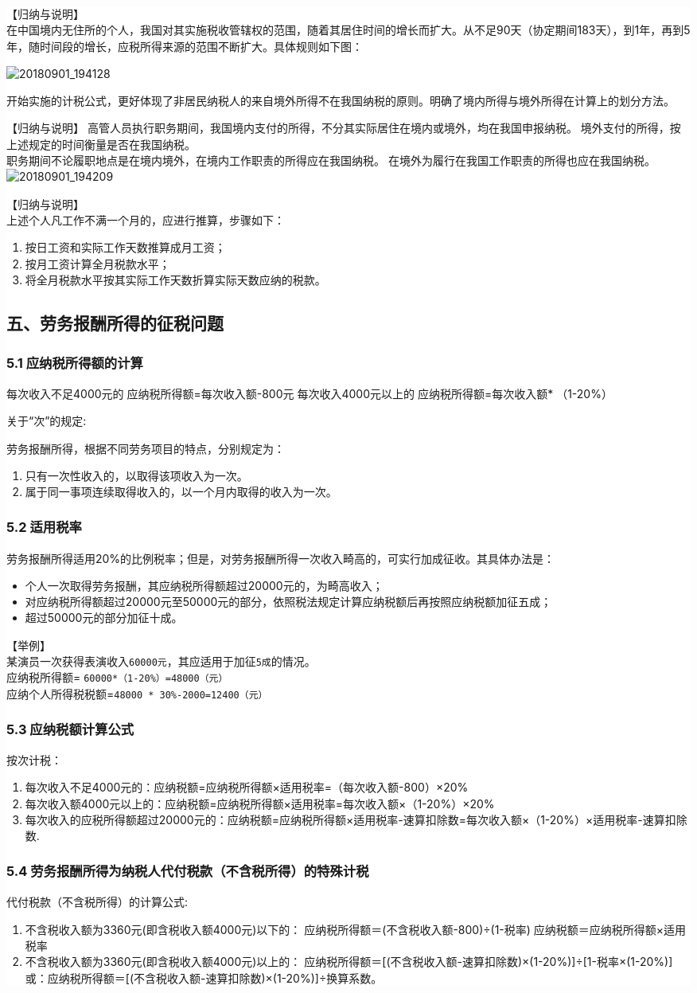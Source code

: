  【归纳与说明】  
 在中国境内无住所的个人，我国对其实施税收管辖权的范围，随着其居住时间的增长而扩大。从不足90天（协定期间183天），到1年，再到5年，随时间段的增长，应税所得来源的范围不断扩大。具体规则如下图：

![20180901_194128](http://static.cocolian.cn/img/20180901_194128.png)

开始实施的计税公式，更好体现了非居民纳税人的来自境外所得不在我国纳税的原则。明确了境内所得与境外所得在计算上的划分方法。
 
 【归纳与说明】
 高管人员执行职务期间，我国境内支付的所得，不分其实际居住在境内或境外，均在我国申报纳税。   境外支付的所得，按上述规定的时间衡量是否在我国纳税。  
 职务期间不论履职地点是在境内境外，在境内工作职责的所得应在我国纳税。  在境外为履行在我国工作职责的所得也应在我国纳税。  
![20180901_194209](http://static.cocolian.cn/img/20180901_194209.png)  

 【归纳与说明】  
 上述个人凡工作不满一个月的，应进行推算，步骤如下：   
1. 按日工资和实际工作天数推算成月工资；  
2. 按月工资计算全月税款水平；  
3. 将全月税款水平按其实际工作天数折算实际天数应纳的税款。  


## 五、劳务报酬所得的征税问题  

### 5.1 应纳税所得额的计算

每次收入不足4000元的 应纳税所得额=每次收入额-800元 
每次收入4000元以上的 应纳税所得额=每次收入额* （1-20%）

关于“次”的规定: 

劳务报酬所得，根据不同劳务项目的特点，分别规定为：   
1. 只有一次性收入的，以取得该项收入为一次。   
2. 属于同一事项连续取得收入的，以一个月内取得的收入为一次。

### 5.2 适用税率

劳务报酬所得适用20%的比例税率；但是，对劳务报酬所得一次收入畸高的，可实行加成征收。其具体办法是：
- 个人一次取得劳务报酬，其应纳税所得额超过20000元的，为畸高收入； 
- 对应纳税所得额超过20000元至50000元的部分，依照税法规定计算应纳税额后再按照应纳税额加征五成；  
- 超过50000元的部分加征十成。

【举例】  
某演员一次获得表演收入``60000元``，其应适用于加征``5成``的情况。   
应纳税所得额= ``60000*（1-20%）=48000（元）``   
应纳个人所得税税额=``48000 * 30%-2000=12400（元）``    

### 5.3 应纳税额计算公式

按次计税： 
1. 每次收入不足4000元的：应纳税额=应纳税所得额&#215;适用税率=（每次收入额-800）&#215;20%     
2. 每次收入额4000元以上的：应纳税额=应纳税所得额&#215;适用税率=每次收入额&#215;（1-20%）&#215;20%   
3. 每次收入的应税所得额超过20000元的：应纳税额=应纳税所得额&#215;适用税率-速算扣除数=每次收入额&#215;（1-20%）&#215;适用税率-速算扣除数.

### 5.4 劳务报酬所得为纳税人代付税款（不含税所得）的特殊计税 

代付税款（不含税所得）的计算公式:  
1. 不含税收入额为3360元(即含税收入额4000元)以下的： 应纳税所得额＝(不含税收入额-800)&#247;(1-税率) 应纳税额＝应纳税所得额&#215;适用税率 
2. 不含税收入额为3360元(即含税收入额4000元)以上的： 应纳税所得额＝[(不含税收入额-速算扣除数)&#215;(1-20%)]&#247;[1-税率&#215;(1-20%)]
   或：应纳税所得额＝[(不含税收入额-速算扣除数)&#215;(1-20%)]&#247;换算系数。
